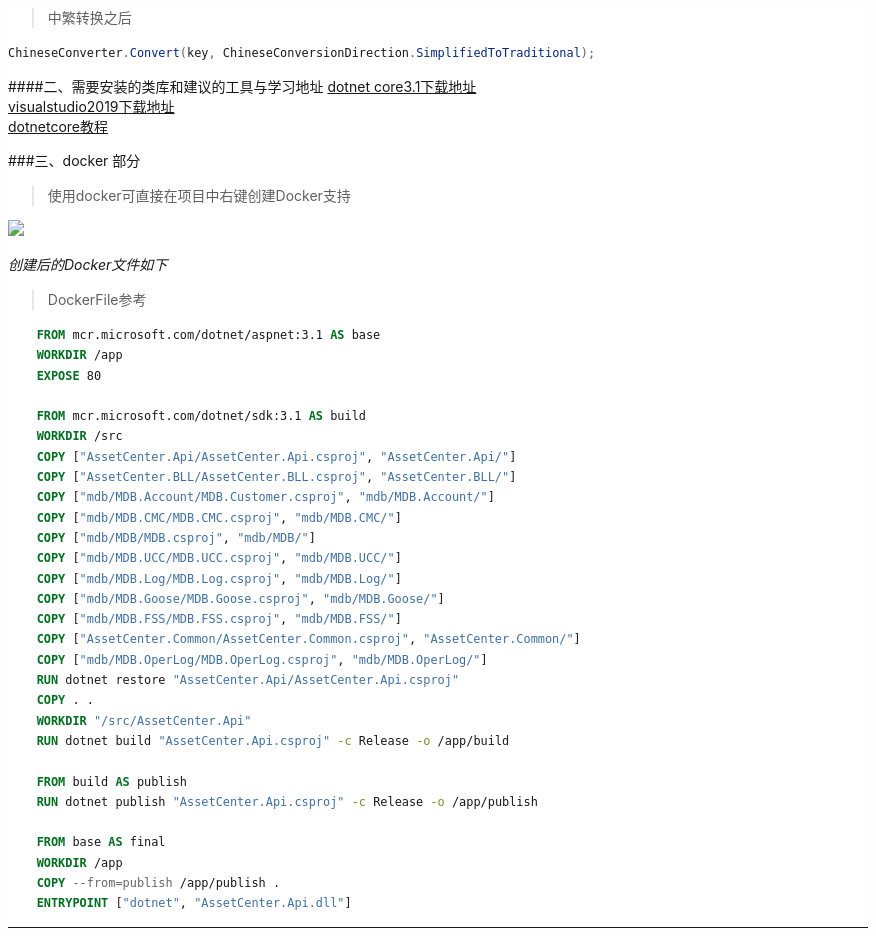 > 中繁转换之后

```C#
ChineseConverter.Convert(key, ChineseConversionDirection.SimplifiedToTraditional);
```

####二、需要安装的类库和建议的工具与学习地址
[dotnet core3.1下载地址](https://dotnet.microsoft.com/download/dotnet/3.1)
<br/>
[visualstudio2019下载地址](https://visualstudio.microsoft.com/zh-hans/downloads/)
<br/>
[dotnetcore教程](https://docs.microsoft.com/zh-cn/aspnet/core/tutorials/razor-pages/razor-pages-start?view=aspnetcore-5.0&tabs=visual-studio)

###三、docker 部分

>使用docker可直接在项目中右键创建Docker支持

<img width="500" src="img/create_docker.png">

*创建后的Docker文件如下*

> DockerFile参考

```DockerFile
	FROM mcr.microsoft.com/dotnet/aspnet:3.1 AS base
	WORKDIR /app
	EXPOSE 80
	
	FROM mcr.microsoft.com/dotnet/sdk:3.1 AS build
	WORKDIR /src
	COPY ["AssetCenter.Api/AssetCenter.Api.csproj", "AssetCenter.Api/"]
	COPY ["AssetCenter.BLL/AssetCenter.BLL.csproj", "AssetCenter.BLL/"]
	COPY ["mdb/MDB.Account/MDB.Customer.csproj", "mdb/MDB.Account/"]
	COPY ["mdb/MDB.CMC/MDB.CMC.csproj", "mdb/MDB.CMC/"]
	COPY ["mdb/MDB/MDB.csproj", "mdb/MDB/"]
	COPY ["mdb/MDB.UCC/MDB.UCC.csproj", "mdb/MDB.UCC/"]
	COPY ["mdb/MDB.Log/MDB.Log.csproj", "mdb/MDB.Log/"]
	COPY ["mdb/MDB.Goose/MDB.Goose.csproj", "mdb/MDB.Goose/"]
	COPY ["mdb/MDB.FSS/MDB.FSS.csproj", "mdb/MDB.FSS/"]
	COPY ["AssetCenter.Common/AssetCenter.Common.csproj", "AssetCenter.Common/"]
	COPY ["mdb/MDB.OperLog/MDB.OperLog.csproj", "mdb/MDB.OperLog/"]
	RUN dotnet restore "AssetCenter.Api/AssetCenter.Api.csproj"
	COPY . .
	WORKDIR "/src/AssetCenter.Api"
	RUN dotnet build "AssetCenter.Api.csproj" -c Release -o /app/build
	
	FROM build AS publish
	RUN dotnet publish "AssetCenter.Api.csproj" -c Release -o /app/publish
	
	FROM base AS final
	WORKDIR /app
	COPY --from=publish /app/publish .
	ENTRYPOINT ["dotnet", "AssetCenter.Api.dll"]
```
------

